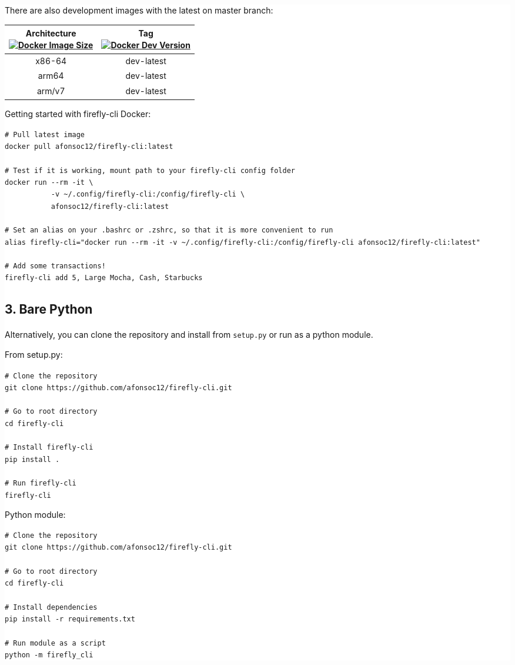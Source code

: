There are also development images with the latest on master branch:

| Architecture<br>[![Docker Image Size](https://img.shields.io/docker/image-size/afonsoc12/firefly-cli/latest?logo=docker)](https://hub.docker.com/repository/docker/afonsoc12/firefly-cli/tags?page=1&ordering=last_updated&name=dev-latest) | Tag<br>[![Docker Dev Version](https://img.shields.io/docker/v/afonsoc12/firefly-cli/dev-latest?logo=docker)](https://hub.docker.com/repository/docker/afonsoc12/firefly-cli/tags?page=1&ordering=last_updated&name=dev-latest) |
|:-------------------------------------------------------------------------------------------------------------------------------------------------------------------------------------------------------------------------------------------:|:--------------------------------------------------------------------------------------------------------------------------------------------------------------------------------------------------------------------------------------:|
|                                                                                                                   x86-64                                                                                                                    |                                                                                                               dev-latest                                                                                                               |
|                                                                                                                    arm64                                                                                                                    |                                                                                                               dev-latest                                                                                                               |
|                                                                                                                    arm/v7                                                                                                                    |                                                                                                               dev-latest                                                                                                               |

Getting started with firefly-cli Docker:
```shell
# Pull latest image
docker pull afonsoc12/firefly-cli:latest

# Test if it is working, mount path to your firefly-cli config folder
docker run --rm -it \
           -v ~/.config/firefly-cli:/config/firefly-cli \
           afonsoc12/firefly-cli:latest

# Set an alias on your .bashrc or .zshrc, so that it is more convenient to run
alias firefly-cli="docker run --rm -it -v ~/.config/firefly-cli:/config/firefly-cli afonsoc12/firefly-cli:latest"

# Add some transactions!
firefly-cli add 5, Large Mocha, Cash, Starbucks
```
## 3. Bare Python
Alternatively, you can clone the repository and install from `setup.py` or run as a python module.

From setup.py:

```shell
# Clone the repository
git clone https://github.com/afonsoc12/firefly-cli.git

# Go to root directory
cd firefly-cli

# Install firefly-cli
pip install .

# Run firefly-cli
firefly-cli
```

Python module:

```shell
# Clone the repository
git clone https://github.com/afonsoc12/firefly-cli.git

# Go to root directory
cd firefly-cli

# Install dependencies
pip install -r requirements.txt

# Run module as a script
python -m firefly_cli
```
